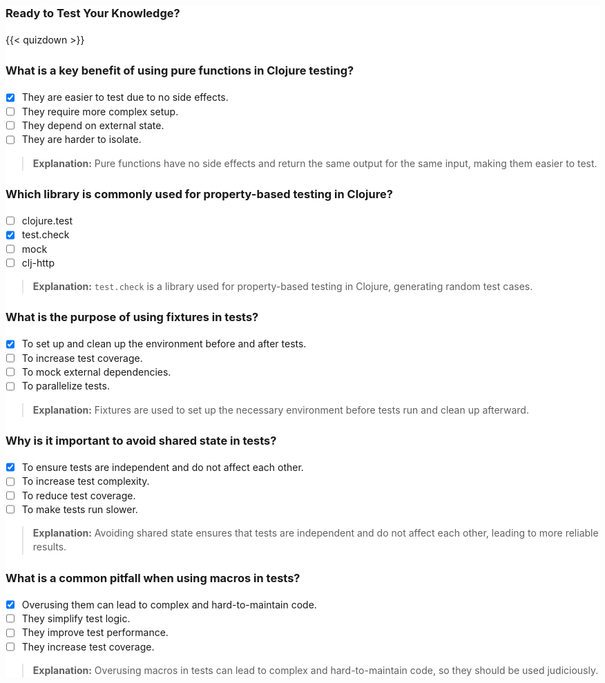 ### Ready to Test Your Knowledge?

{{< quizdown >}}

### What is a key benefit of using pure functions in Clojure testing?

- [x] They are easier to test due to no side effects.
- [ ] They require more complex setup.
- [ ] They depend on external state.
- [ ] They are harder to isolate.

> **Explanation:** Pure functions have no side effects and return the same output for the same input, making them easier to test.

### Which library is commonly used for property-based testing in Clojure?

- [ ] clojure.test
- [x] test.check
- [ ] mock
- [ ] clj-http

> **Explanation:** `test.check` is a library used for property-based testing in Clojure, generating random test cases.

### What is the purpose of using fixtures in tests?

- [x] To set up and clean up the environment before and after tests.
- [ ] To increase test coverage.
- [ ] To mock external dependencies.
- [ ] To parallelize tests.

> **Explanation:** Fixtures are used to set up the necessary environment before tests run and clean up afterward.

### Why is it important to avoid shared state in tests?

- [x] To ensure tests are independent and do not affect each other.
- [ ] To increase test complexity.
- [ ] To reduce test coverage.
- [ ] To make tests run slower.

> **Explanation:** Avoiding shared state ensures that tests are independent and do not affect each other, leading to more reliable results.

### What is a common pitfall when using macros in tests?

- [x] Overusing them can lead to complex and hard-to-maintain code.
- [ ] They simplify test logic.
- [ ] They improve test performance.
- [ ] They increase test coverage.

> **Explanation:** Overusing macros in tests can lead to complex and hard-to-maintain code, so they should be used judiciously.
